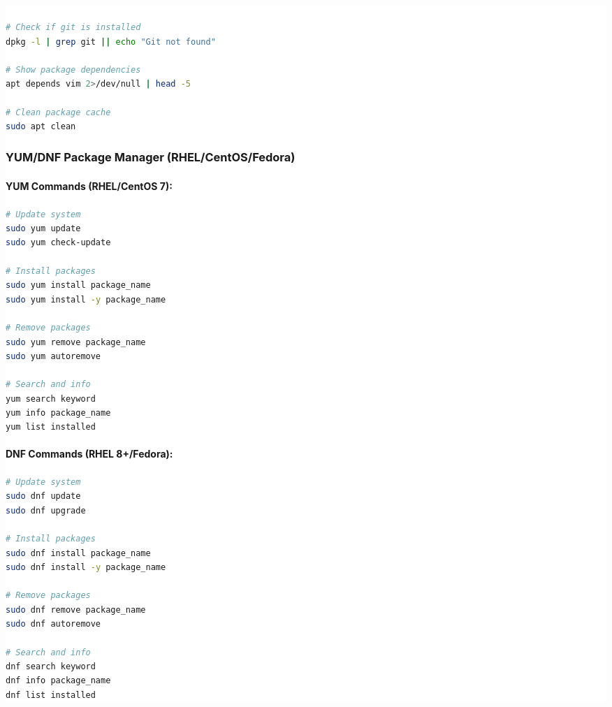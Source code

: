 ```bash

# Check if git is installed
dpkg -l | grep git || echo "Git not found"

# Show package dependencies
apt depends vim 2>/dev/null | head -5

# Clean package cache
sudo apt clean
```

### YUM/DNF Package Manager (RHEL/CentOS/Fedora)

#### **YUM Commands (RHEL/CentOS 7):**
```bash
# Update system
sudo yum update
sudo yum check-update

# Install packages
sudo yum install package_name
sudo yum install -y package_name

# Remove packages
sudo yum remove package_name
sudo yum autoremove

# Search and info
yum search keyword
yum info package_name
yum list installed
```

#### **DNF Commands (RHEL 8+/Fedora):**
```bash
# Update system
sudo dnf update
sudo dnf upgrade

# Install packages
sudo dnf install package_name
sudo dnf install -y package_name

# Remove packages
sudo dnf remove package_name
sudo dnf autoremove

# Search and info
dnf search keyword
dnf info package_name
dnf list installed
```
